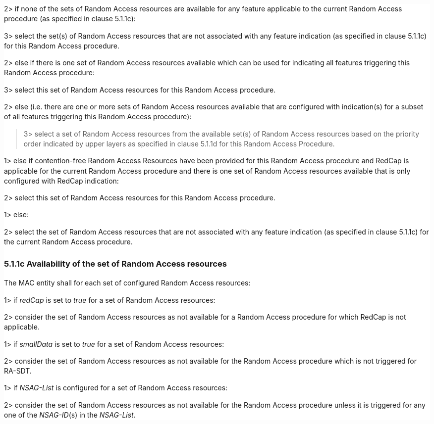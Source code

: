 2\> if none of the sets of Random Access resources are available for any
feature applicable to the current Random Access procedure (as specified
in clause 5.1.1c):

3\> select the set(s) of Random Access resources that are not associated
with any feature indication (as specified in clause 5.1.1c) for this
Random Access procedure.

2\> else if there is one set of Random Access resources available which
can be used for indicating all features triggering this Random Access
procedure:

3\> select this set of Random Access resources for this Random Access
procedure.

2\> else (i.e. there are one or more sets of Random Access resources
available that are configured with indication(s) for a subset of all
features triggering this Random Access procedure):

> 3\> select a set of Random Access resources from the available set(s)
> of Random Access resources based on the priority order indicated by
> upper layers as specified in clause 5.1.1d for this Random Access
> Procedure.

1\> else if contention-free Random Access Resources have been provided
for this Random Access procedure and RedCap is applicable for the
current Random Access procedure and there is one set of Random Access
resources available that is only configured with RedCap indication:

2\> select this set of Random Access resources for this Random Access
procedure.

1\> else:

2\> select the set of Random Access resources that are not associated
with any feature indication (as specified in clause 5.1.1c) for the
current Random Access procedure.

### 5.1.1c Availability of the set of Random Access resources

The MAC entity shall for each set of configured Random Access resources:

1\> if *redCap* is set to *true* for a set of Random Access resources:

2\> consider the set of Random Access resources as not available for a
Random Access procedure for which RedCap is not applicable.

1\> if *smallData* is set to *true* for a set of Random Access
resources:

2\> consider the set of Random Access resources as not available for the
Random Access procedure which is not triggered for RA-SDT.

1\> if *NSAG-List* is configured for a set of Random Access resources:

2\> consider the set of Random Access resources as not available for the
Random Access procedure unless it is triggered for any one of the
*NSAG-ID*(s) in the *NSAG-List*.
